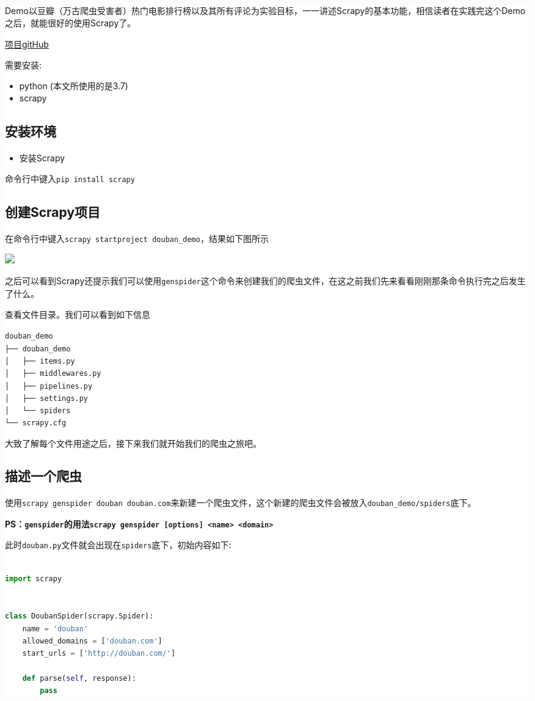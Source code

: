 Demo以豆瓣（万古爬虫受害者）热门电影排行榜以及其所有评论为实验目标，一一讲述Scrapy的基本功能，相信读者在实践完这个Demo之后，就能很好的使用Scrapy了。

[项目gitHub](https://github.com/GeekHades1/scrapy_douban_demo/tree/master/douban_demo)

需要安装:

*   python (本文所使用的是3.7)
*   scrapy

安装环境
----

*   安装Scrapy

命令行中键入`pip install scrapy`

创建Scrapy项目
----------

在命令行中键入`scrapy startproject douban_demo`，结果如下图所示

![](https://user-gold-cdn.xitu.io/2019/6/9/16b3a136c8c72ee1?imageView2/0/w/1280/h/960/format/webp/ignore-error/1)

之后可以看到Scrapy还提示我们可以使用`genspider`这个命令来创建我们的爬虫文件，在这之前我们先来看看刚刚那条命令执行完之后发生了什么。

查看文件目录。我们可以看到如下信息

```bash
douban_demo
├── douban_demo
│   ├── items.py       
│   ├── middlewares.py 
│   ├── pipelines.py   
│   ├── settings.py    
│   └── spiders        
└── scrapy.cfg         
```

大致了解每个文件用途之后，接下来我们就开始我们的爬虫之旅吧。

描述一个爬虫
------

使用`scrapy genspider douban douban.com`来新建一个爬虫文件，这个新建的爬虫文件会被放入`douban_demo/spiders`底下。

**PS：`genspider`的用法`scrapy genspider [options] <name> <domain>`**

此时`douban.py`文件就会出现在`spiders`底下，初始内容如下:

```python

import scrapy


class DoubanSpider(scrapy.Spider):
    name = 'douban'                       
    allowed_domains = ['douban.com']      
    start_urls = ['http://douban.com/']   

    def parse(self, response):            
        pass
```
